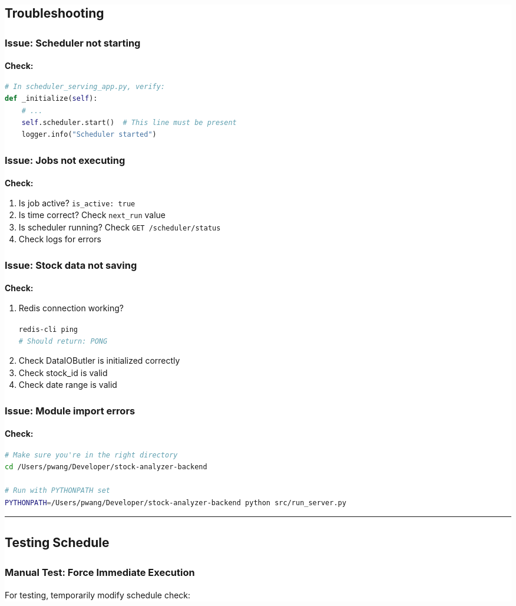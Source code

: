 
## Troubleshooting

### Issue: Scheduler not starting

**Check:**
```python
# In scheduler_serving_app.py, verify:
def _initialize(self):
    # ...
    self.scheduler.start()  # This line must be present
    logger.info("Scheduler started")
```

### Issue: Jobs not executing

**Check:**
1. Is job active? `is_active: true`
2. Is time correct? Check `next_run` value
3. Is scheduler running? Check `GET /scheduler/status`
4. Check logs for errors

### Issue: Stock data not saving

**Check:**
1. Redis connection working?
   ```bash
   redis-cli ping
   # Should return: PONG
   ```
2. Check DataIOButler is initialized correctly
3. Check stock_id is valid
4. Check date range is valid

### Issue: Module import errors

**Check:**
```bash
# Make sure you're in the right directory
cd /Users/pwang/Developer/stock-analyzer-backend

# Run with PYTHONPATH set
PYTHONPATH=/Users/pwang/Developer/stock-analyzer-backend python src/run_server.py
```

---

## Testing Schedule

### Manual Test: Force Immediate Execution

For testing, temporarily modify schedule check:
